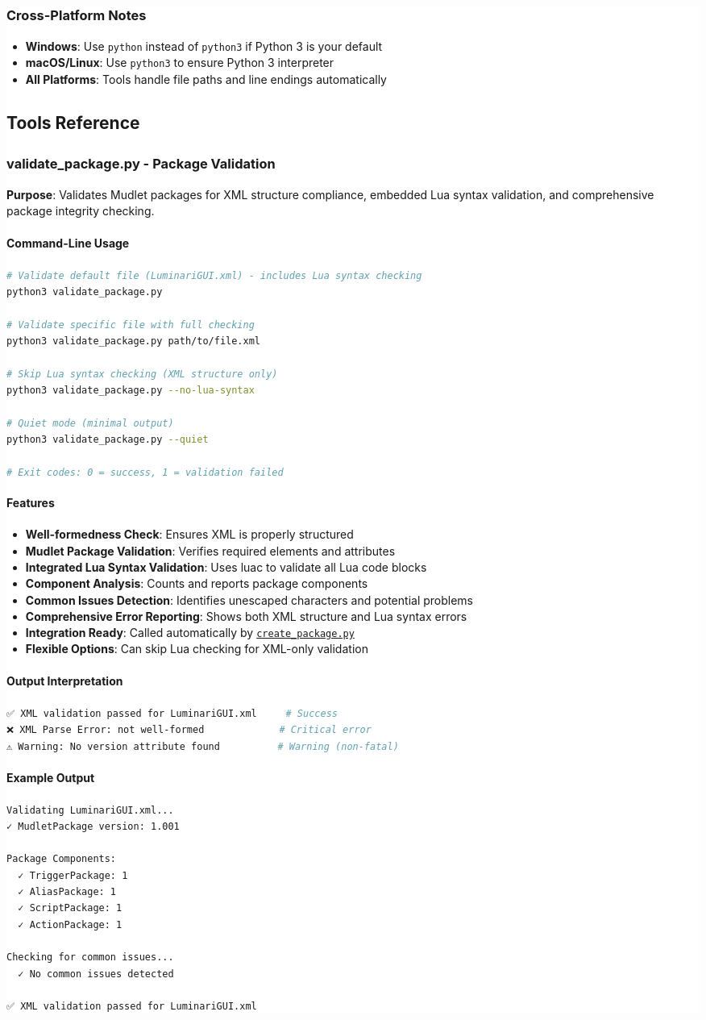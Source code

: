 ### Cross-Platform Notes
- **Windows**: Use `python` instead of `python3` if Python 3 is your default
- **macOS/Linux**: Use `python3` to ensure Python 3 interpreter
- **All Platforms**: Tools handle file paths and line endings automatically

## Tools Reference

### validate_package.py - Package Validation

**Purpose**: Validates Mudlet packages for XML structure compliance, embedded Lua syntax validation, and comprehensive package integrity checking.

#### Command-Line Usage
```bash
# Validate default file (LuminariGUI.xml) - includes Lua syntax checking
python3 validate_package.py

# Validate specific file with full checking
python3 validate_package.py path/to/file.xml

# Skip Lua syntax checking (XML structure only)
python3 validate_package.py --no-lua-syntax

# Quiet mode (minimal output)
python3 validate_package.py --quiet

# Exit codes: 0 = success, 1 = validation failed
```

#### Features
- **Well-formedness Check**: Ensures XML is properly structured
- **Mudlet Package Validation**: Verifies required elements and attributes
- **Integrated Lua Syntax Validation**: Uses luac to validate all Lua code blocks
- **Component Analysis**: Counts and reports package components
- **Common Issues Detection**: Identifies unescaped characters and potential problems
- **Comprehensive Error Reporting**: Shows both XML structure and Lua syntax errors
- **Integration Ready**: Called automatically by [`create_package.py`](#create_packagepy---release-management)
- **Flexible Options**: Can skip Lua checking for XML-only validation

#### Output Interpretation
```bash
✅ XML validation passed for LuminariGUI.xml     # Success
❌ XML Parse Error: not well-formed             # Critical error
⚠ Warning: No version attribute found          # Warning (non-fatal)
```

#### Example Output
```
Validating LuminariGUI.xml...
✓ MudletPackage version: 1.001

Package Components:
  ✓ TriggerPackage: 1
  ✓ AliasPackage: 1  
  ✓ ScriptPackage: 1
  ✓ ActionPackage: 1

Checking for common issues...
  ✓ No common issues detected

✅ XML validation passed for LuminariGUI.xml
```
